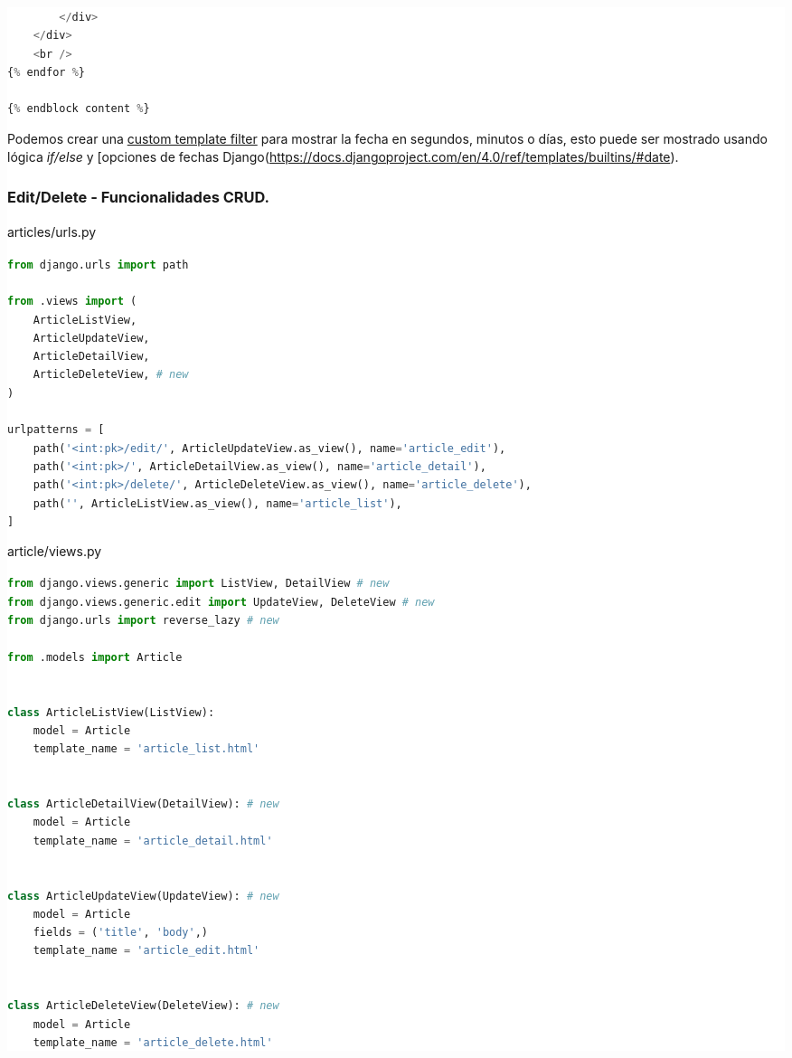 ```python
        </div>
    </div>
    <br />
{% endfor %}

{% endblock content %}
```


Podemos crear una [custom template filter](https://docs.djangoproject.com/en/4.0/howto/custom-template-tags/) para mostrar la fecha en segundos, minutos o días, esto puede ser mostrado usando lógica *if/else* y [opciones de fechas Django(https://docs.djangoproject.com/en/4.0/ref/templates/builtins/#date).



### Edit/Delete - Funcionalidades CRUD.

articles/urls.py
```python
from django.urls import path

from .views import (
    ArticleListView,
    ArticleUpdateView,
    ArticleDetailView,
    ArticleDeleteView, # new
)

urlpatterns = [
    path('<int:pk>/edit/', ArticleUpdateView.as_view(), name='article_edit'),
    path('<int:pk>/', ArticleDetailView.as_view(), name='article_detail'),
    path('<int:pk>/delete/', ArticleDeleteView.as_view(), name='article_delete'),
    path('', ArticleListView.as_view(), name='article_list'),
]
```



article/views.py
```python
from django.views.generic import ListView, DetailView # new
from django.views.generic.edit import UpdateView, DeleteView # new
from django.urls import reverse_lazy # new

from .models import Article


class ArticleListView(ListView):
    model = Article
    template_name = 'article_list.html'


class ArticleDetailView(DetailView): # new
    model = Article
    template_name = 'article_detail.html'


class ArticleUpdateView(UpdateView): # new
    model = Article
    fields = ('title', 'body',)
    template_name = 'article_edit.html'


class ArticleDeleteView(DeleteView): # new
    model = Article
    template_name = 'article_delete.html'
```